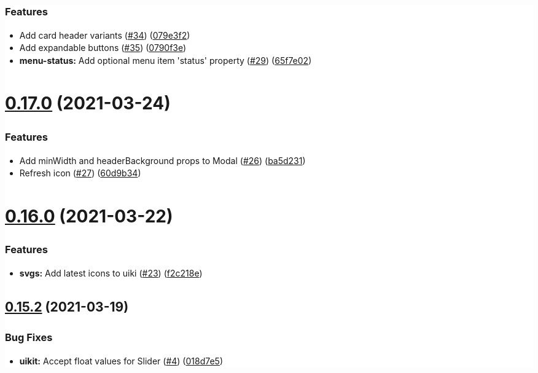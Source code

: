 ### Features

- Add card header variants ([#34](https://github.com/pancakeswap/pancake-toolkit/tree/master/packages/pancake-uikit/issues/34)) ([079e3f2](https://github.com/pancakeswap/pancake-toolkit/tree/master/packages/pancake-uikit/commit/079e3f2cf5536aec5bb402af534c2a05723a3cb3))
- Add expandable buttons ([#35](https://github.com/pancakeswap/pancake-toolkit/tree/master/packages/pancake-uikit/issues/35)) ([0790f3e](https://github.com/pancakeswap/pancake-toolkit/tree/master/packages/pancake-uikit/commit/0790f3ed241acbd0236c8c134579efaa8a5c457b))
- **menu-status:** Add optional menu item 'status' property ([#29](https://github.com/pancakeswap/pancake-toolkit/tree/master/packages/pancake-uikit/issues/29)) ([65f7e02](https://github.com/pancakeswap/pancake-toolkit/tree/master/packages/pancake-uikit/commit/65f7e026345d145b61d43864699df3c1aa319446))

# [0.17.0](https://github.com/pancakeswap/pancake-toolkit/tree/master/packages/pancake-uikit/compare/@kazama-defi-libs/uikit@0.16.0...@kazama-defi-libs/uikit@0.17.0) (2021-03-24)

### Features

- Add minWidth and headerBackground props to Modal ([#26](https://github.com/pancakeswap/pancake-toolkit/tree/master/packages/pancake-uikit/issues/26)) ([ba5d231](https://github.com/pancakeswap/pancake-toolkit/tree/master/packages/pancake-uikit/commit/ba5d231ce8c9d9f39b507befa7dbbf731bac0b26))
- Refresh icon ([#27](https://github.com/pancakeswap/pancake-toolkit/tree/master/packages/pancake-uikit/issues/27)) ([60d9b34](https://github.com/pancakeswap/pancake-toolkit/tree/master/packages/pancake-uikit/commit/60d9b34fbbd871d678c1836ff7ab924a4b301193))

# [0.16.0](https://github.com/pancakeswap/pancake-toolkit/tree/master/packages/pancake-uikit/compare/@kazama-defi-libs/uikit@0.15.2...@kazama-defi-libs/uikit@0.16.0) (2021-03-22)

### Features

- **svgs:** Add latest icons to uiki ([#23](https://github.com/pancakeswap/pancake-toolkit/tree/master/packages/pancake-uikit/issues/23)) ([f2c218e](https://github.com/pancakeswap/pancake-toolkit/tree/master/packages/pancake-uikit/commit/f2c218e270ed8c351184fedf8ef5d7edd9439176))

## [0.15.2](https://github.com/pancakeswap/pancake-toolkit/tree/master/packages/pancake-uikit/compare/@kazama-defi-libs/uikit@0.15.2...@kazama-defi-libs/uikit@0.15.2) (2021-03-19)

### Bug Fixes

- **uikit:** Accept float values for Slider ([#4](https://github.com/pancakeswap/pancake-toolkit/tree/master/packages/pancake-uikit/issues/4)) ([018d7e5](https://github.com/pancakeswap/pancake-toolkit/tree/master/packages/pancake-uikit/commit/018d7e5276e06cf880b2ce8f15f6eaa10e47f236))
